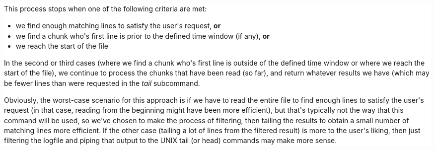This process stops when one of the following criteria are met:

- we find enough matching lines to satisfy the user's request, **or**
- we find a chunk who's first line is prior to the defined time window (if any), **or**
- we reach the start of the file

In the second or third cases (where we find a chunk who's first line is outside of the defined time window or where we reach the start of the file), we continue to process the chunks that have been read (so far), and return whatever results we have (which may be fewer lines than were requested in the *tail* subcommand.

Obviously, the worst-case scenario for this approach is if we have to read the entire file to find enough lines to satisfy the user's request (in that case, reading from the beginning might have been more efficient), but that's typically not the way that this command will be used, so we've chosen to make the process of filtering, then tailing the results to obtain a small number of matching lines more efficient. If the other case (tailing a lot of lines from the filtered result) is more to the user's liking, then just filtering the logfile and piping that output to the UNIX tail (or head) commands may make more sense.
